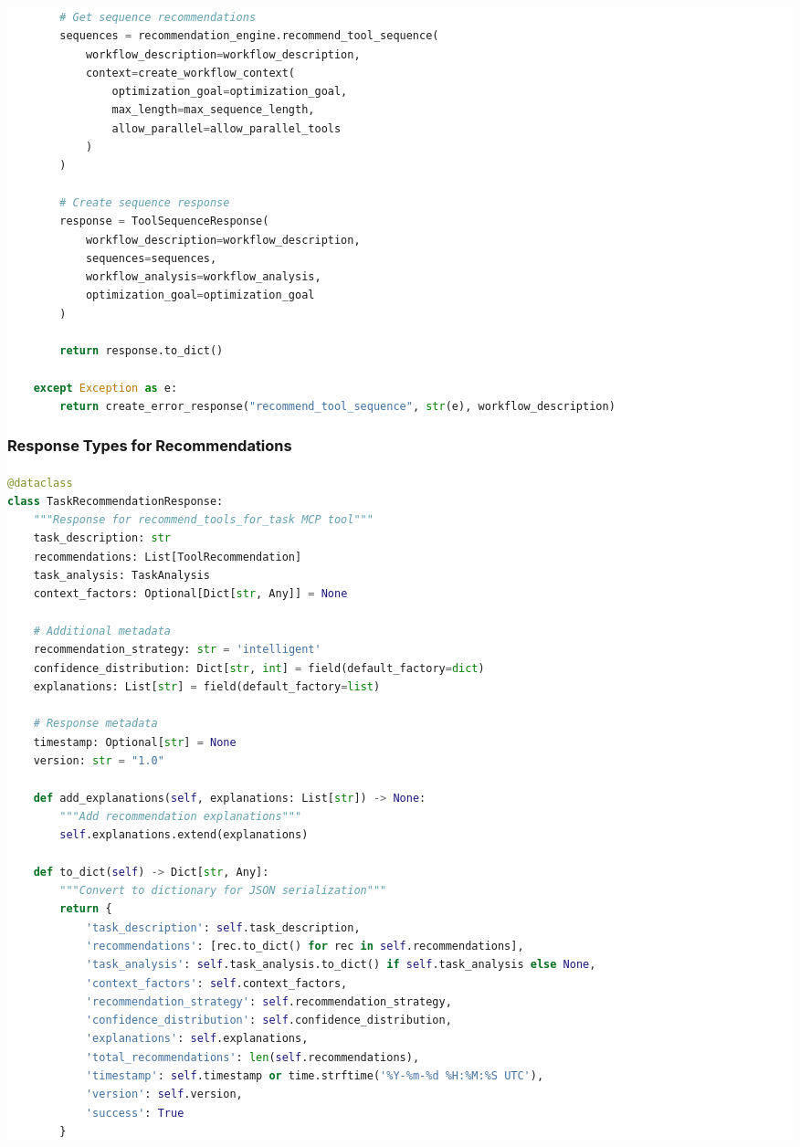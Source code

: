 ```python
        # Get sequence recommendations
        sequences = recommendation_engine.recommend_tool_sequence(
            workflow_description=workflow_description,
            context=create_workflow_context(
                optimization_goal=optimization_goal,
                max_length=max_sequence_length,
                allow_parallel=allow_parallel_tools
            )
        )
        
        # Create sequence response
        response = ToolSequenceResponse(
            workflow_description=workflow_description,
            sequences=sequences,
            workflow_analysis=workflow_analysis,
            optimization_goal=optimization_goal
        )
        
        return response.to_dict()
        
    except Exception as e:
        return create_error_response("recommend_tool_sequence", str(e), workflow_description)
```

### Response Types for Recommendations
```python
@dataclass
class TaskRecommendationResponse:
    """Response for recommend_tools_for_task MCP tool"""
    task_description: str
    recommendations: List[ToolRecommendation]
    task_analysis: TaskAnalysis
    context_factors: Optional[Dict[str, Any]] = None
    
    # Additional metadata
    recommendation_strategy: str = 'intelligent'
    confidence_distribution: Dict[str, int] = field(default_factory=dict)
    explanations: List[str] = field(default_factory=list)
    
    # Response metadata
    timestamp: Optional[str] = None
    version: str = "1.0"
    
    def add_explanations(self, explanations: List[str]) -> None:
        """Add recommendation explanations"""
        self.explanations.extend(explanations)
        
    def to_dict(self) -> Dict[str, Any]:
        """Convert to dictionary for JSON serialization"""
        return {
            'task_description': self.task_description,
            'recommendations': [rec.to_dict() for rec in self.recommendations],
            'task_analysis': self.task_analysis.to_dict() if self.task_analysis else None,
            'context_factors': self.context_factors,
            'recommendation_strategy': self.recommendation_strategy,
            'confidence_distribution': self.confidence_distribution,
            'explanations': self.explanations,
            'total_recommendations': len(self.recommendations),
            'timestamp': self.timestamp or time.strftime('%Y-%m-%d %H:%M:%S UTC'),
            'version': self.version,
            'success': True
        }

```